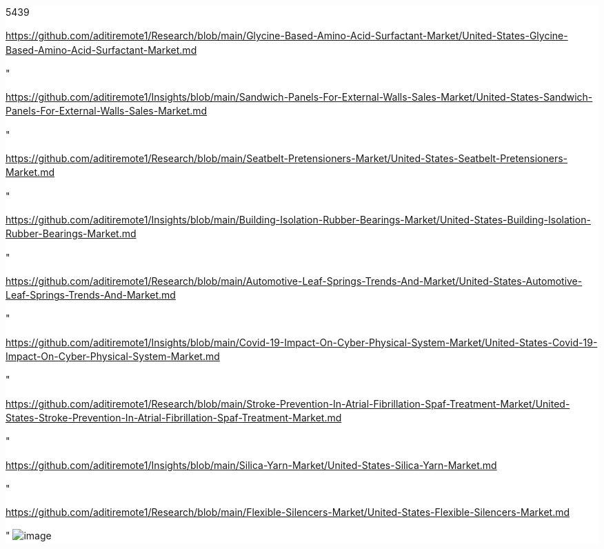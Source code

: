5439</p><p><a href="https://github.com/aditiremote1/Research/blob/main/Glycine-Based-Amino-Acid-Surfactant-Market/United-States-Glycine-Based-Amino-Acid-Surfactant-Market.md">https://github.com/aditiremote1/Research/blob/main/Glycine-Based-Amino-Acid-Surfactant-Market/United-States-Glycine-Based-Amino-Acid-Surfactant-Market.md</a></p>"<p><a href="https://github.com/aditiremote1/Insights/blob/main/Sandwich-Panels-For-External-Walls-Sales-Market/United-States-Sandwich-Panels-For-External-Walls-Sales-Market.md">https://github.com/aditiremote1/Insights/blob/main/Sandwich-Panels-For-External-Walls-Sales-Market/United-States-Sandwich-Panels-For-External-Walls-Sales-Market.md</a></p>"<p><a href="https://github.com/aditiremote1/Research/blob/main/Seatbelt-Pretensioners-Market/United-States-Seatbelt-Pretensioners-Market.md">https://github.com/aditiremote1/Research/blob/main/Seatbelt-Pretensioners-Market/United-States-Seatbelt-Pretensioners-Market.md</a></p>"<p><a href="https://github.com/aditiremote1/Insights/blob/main/Building-Isolation-Rubber-Bearings-Market/United-States-Building-Isolation-Rubber-Bearings-Market.md">https://github.com/aditiremote1/Insights/blob/main/Building-Isolation-Rubber-Bearings-Market/United-States-Building-Isolation-Rubber-Bearings-Market.md</a></p>"<p><a href="https://github.com/aditiremote1/Research/blob/main/Automotive-Leaf-Springs-Trends-And-Market/United-States-Automotive-Leaf-Springs-Trends-And-Market.md">https://github.com/aditiremote1/Research/blob/main/Automotive-Leaf-Springs-Trends-And-Market/United-States-Automotive-Leaf-Springs-Trends-And-Market.md</a></p>"<p><a href="https://github.com/aditiremote1/Insights/blob/main/Covid-19-Impact-On-Cyber-Physical-System-Market/United-States-Covid-19-Impact-On-Cyber-Physical-System-Market.md">https://github.com/aditiremote1/Insights/blob/main/Covid-19-Impact-On-Cyber-Physical-System-Market/United-States-Covid-19-Impact-On-Cyber-Physical-System-Market.md</a></p>"<p><a href="https://github.com/aditiremote1/Research/blob/main/Stroke-Prevention-In-Atrial-Fibrillation-Spaf-Treatment-Market/United-States-Stroke-Prevention-In-Atrial-Fibrillation-Spaf-Treatment-Market.md">https://github.com/aditiremote1/Research/blob/main/Stroke-Prevention-In-Atrial-Fibrillation-Spaf-Treatment-Market/United-States-Stroke-Prevention-In-Atrial-Fibrillation-Spaf-Treatment-Market.md</a></p>"<p><a href="https://github.com/aditiremote1/Insights/blob/main/Silica-Yarn-Market/United-States-Silica-Yarn-Market.md">https://github.com/aditiremote1/Insights/blob/main/Silica-Yarn-Market/United-States-Silica-Yarn-Market.md</a></p>"<p><a href="https://github.com/aditiremote1/Research/blob/main/Flexible-Silencers-Market/United-States-Flexible-Silencers-Market.md">https://github.com/aditiremote1/Research/blob/main/Flexible-Silencers-Market/United-States-Flexible-Silencers-Market.md</a></p>"
![image](https://github.com/user-attachments/assets/0fa1c2aa-3420-4ab5-8965-5aaa1129f83e)
